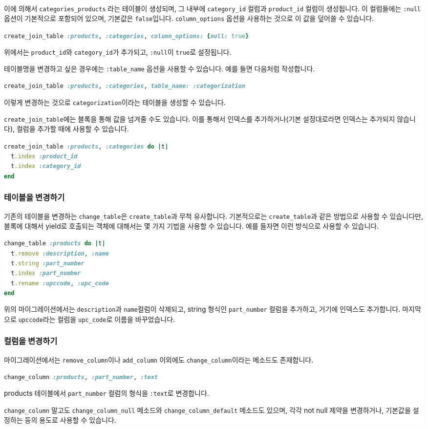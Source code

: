 이에 의해서 `categories_products` 라는 테이블이 생성되며, 그 내부에
`category_id` 컬럼과 `product_id` 컬럼이 생성됩니다. 이 컬럼들에는 `:null`
옵션이 기본적으로 포함되어 있으며, 기본값은 `false`입니다. `column_options`
옵션을 사용하는 것으로 이 값을 덮어쓸 수 있습니다.

```ruby
create_join_table :products, :categories, column_options: {null: true}
```

위에서는 `product_id`와 `category_id`가 추가되고, `:null`이 `true`로 설정됩니다.

테이블명을 변경하고 싶은 경우에는 `:table_name` 옵션을 사용할 수 있습니다. 예를 들면 다음처럼 작성합니다.

```ruby
create_join_table :products, :categories, table_name: :categorization
```

이렇게 변경하는 것으로 `categorization`이라는 테이블을 생성할 수 있습니다.

`create_join_table`에는 블록을 통해 값을 넘겨줄 수도 있습니다. 이를 통해서 인덱스를 추가하거나(기본 설정대로라면 인덱스는 추가되지 않습니다), 컬럼을 추가할 때에 사용할 수 있습니다.

```ruby
create_join_table :products, :categories do |t|
  t.index :product_id
  t.index :category_id
end
```

### 테이블을 변경하기

기존의 테이블을 변경하는 `change_table`은 `create_table`과 무척 유사합니다. 기본적으로는 `create_table`과 같은 방법으로 사용할 수 있습니다만, 블록에 대해서 yield로 호출되는 객체에 대해서는 몇 가지 기법을 사용할 수 있습니다. 예를 들자면 이런 방식으로 사용할 수 있습니다.

```ruby
change_table :products do |t|
  t.remove :description, :name
  t.string :part_number
  t.index :part_number
  t.rename :upccode, :upc_code
end
```

위의 마이그레이션에서는 `description`과 `name`컬럼이 삭제되고, string 형식인 `part_number` 컬럼을 추가하고, 거기에 인덱스도 추가합니다. 마지막으로 `upccode`라는 컬럼을 `upc_code`로 이름을 바꾸었습니다.

### 컬럼을 변경하기

마이그레이션에서는 `remove_column`이나 `add_column` 이외에도 `change_column`이라는 메소드도 존재합니다.

```ruby
change_column :products, :part_number, :text
```

products 테이블에서 `part_number` 컬럼의 형식을 `:text`로 변경합니다.

`change_column` 말고도 `change_column_null` 메소드와 `change_column_default` 메소드도 있으며, 각각 not null 제약을 변경하거나, 기본값을 설정하는 등의 용도로 사용할 수 있습니다.
